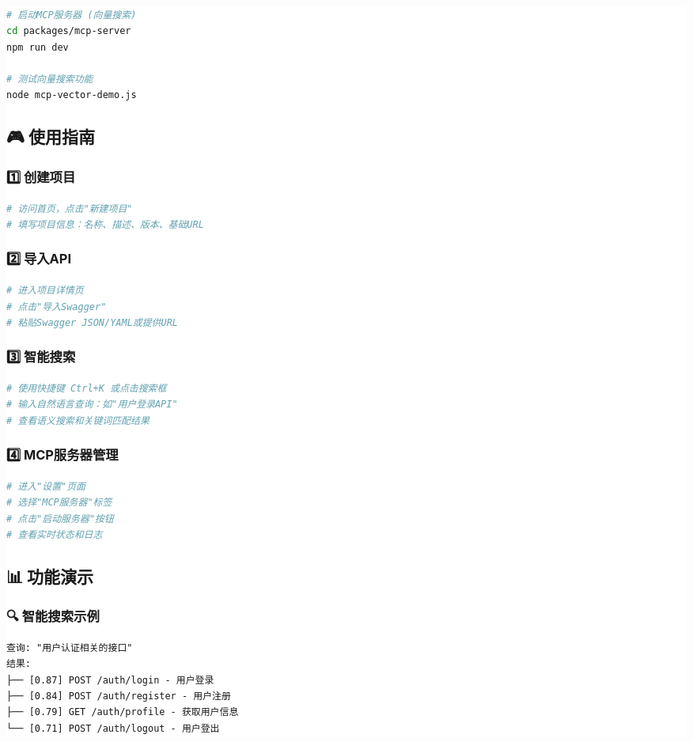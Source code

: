 ```bash
# 启动MCP服务器 (向量搜索)
cd packages/mcp-server
npm run dev

# 测试向量搜索功能
node mcp-vector-demo.js
```

## 🎮 使用指南

### 1️⃣ 创建项目

```bash
# 访问首页，点击"新建项目"
# 填写项目信息：名称、描述、版本、基础URL
```

### 2️⃣ 导入API

```bash
# 进入项目详情页
# 点击"导入Swagger"
# 粘贴Swagger JSON/YAML或提供URL
```

### 3️⃣ 智能搜索

```bash
# 使用快捷键 Ctrl+K 或点击搜索框
# 输入自然语言查询：如"用户登录API"
# 查看语义搜索和关键词匹配结果
```

### 4️⃣ MCP服务器管理

```bash
# 进入"设置"页面
# 选择"MCP服务器"标签
# 点击"启动服务器"按钮
# 查看实时状态和日志
```

## 📊 功能演示

### 🔍 智能搜索示例

```
查询: "用户认证相关的接口"
结果:
├── [0.87] POST /auth/login - 用户登录
├── [0.84] POST /auth/register - 用户注册
├── [0.79] GET /auth/profile - 获取用户信息
└── [0.71] POST /auth/logout - 用户登出
```
